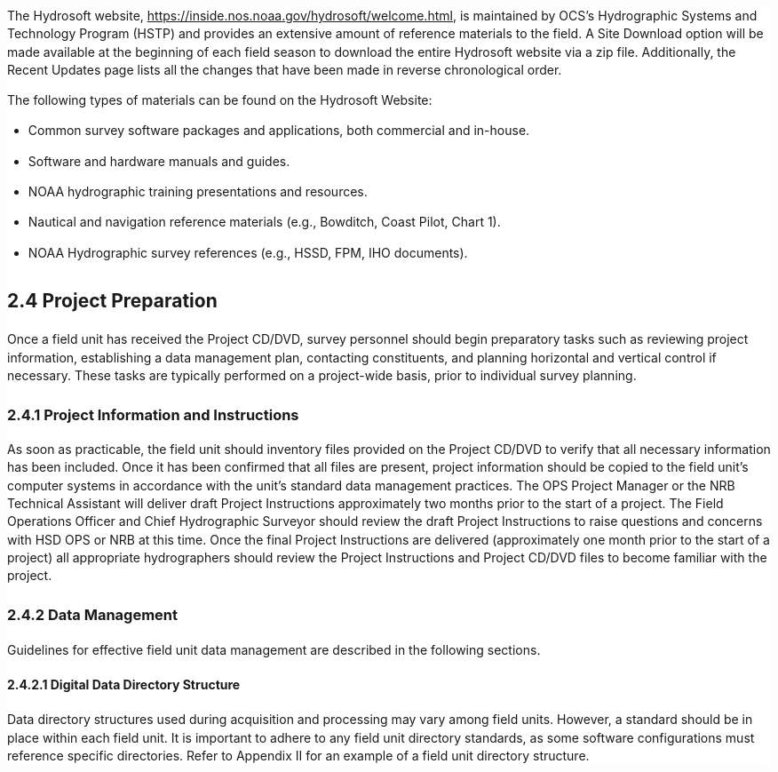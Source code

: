 The Hydrosoft website, https://inside.nos.noaa.gov/hydrosoft/welcome.html, is
maintained by OCS’s Hydrographic Systems and Technology Program (HSTP) and
provides an extensive amount of reference materials to the field. A Site
Download option will be made available at the beginning of each field season to
download the entire Hydrosoft website via a zip file. Additionally, the Recent
Updates page lists all the changes that have been made in reverse chronological
order.

The following types of materials can be found on the Hydrosoft Website:
* Common survey software packages and applications, both commercial and in-house.

* Software and hardware manuals and guides.

* NOAA hydrographic training presentations and resources.

* Nautical and navigation reference materials (e.g., Bowditch, Coast Pilot, Chart 1).

* NOAA Hydrographic survey references (e.g., HSSD, FPM, IHO documents).


2.4 Project Preparation
------------------------

Once a field unit has received the Project CD/DVD, survey personnel should begin
preparatory tasks such as reviewing project information, establishing a data
management plan, contacting constituents, and planning horizontal and vertical
control if necessary. These tasks are typically performed on a project-wide
basis, prior to individual survey planning.


### 2.4.1 Project Information and Instructions

As soon as practicable, the field unit should inventory files provided on the
Project CD/DVD to verify that all necessary information has been included. Once
it has been confirmed that all files are present, project information should be
copied to the field unit’s computer systems in accordance with the unit’s
standard data management practices. The OPS Project Manager or the NRB Technical
Assistant will deliver draft Project Instructions approximately two months prior
to the start of a project. The Field Operations Officer and Chief Hydrographic
Surveyor should review the draft Project Instructions to raise questions and
concerns with HSD OPS or NRB at this time. Once the final Project Instructions
are delivered (approximately one month prior to the start of a project) all
appropriate hydrographers should review the Project Instructions and Project
CD/DVD files to become familiar with the project.


### 2.4.2 Data Management

Guidelines for effective field unit data management are described in the
following sections.


#### 2.4.2.1 Digital Data Directory Structure

Data directory structures used during acquisition and processing may vary among
field units. However, a standard should be in place within each field unit. It
is important to adhere to any field unit directory standards, as some software
configurations must reference specific directories. Refer to Appendix II for an
example of a field unit directory structure.
